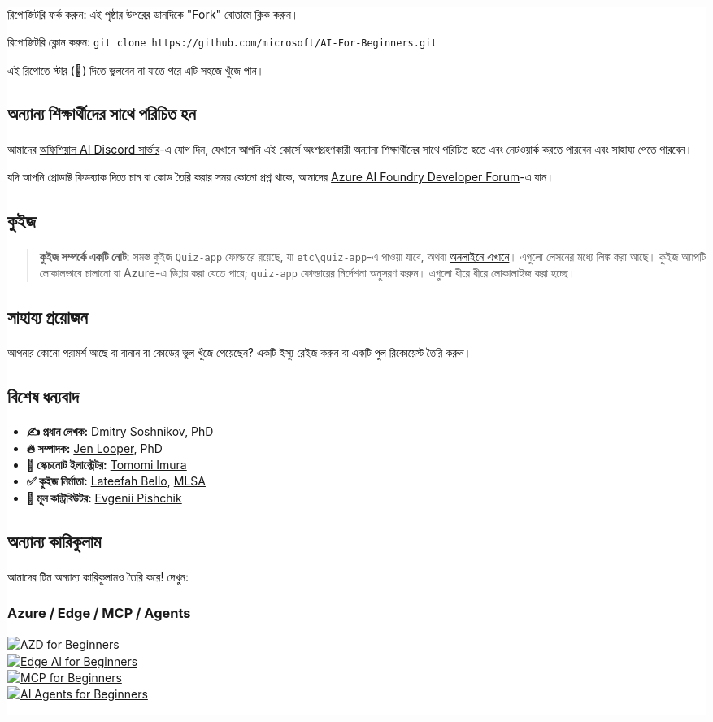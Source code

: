 রিপোজিটরি ফর্ক করুন: এই পৃষ্ঠার উপরের ডানদিকে "Fork" বোতামে ক্লিক করুন।  

রিপোজিটরি ক্লোন করুন: `git clone https://github.com/microsoft/AI-For-Beginners.git`  

এই রিপোতে স্টার (🌟) দিতে ভুলবেন না যাতে পরে এটি সহজে খুঁজে পান।  

## অন্যান্য শিক্ষার্থীদের সাথে পরিচিত হন  

আমাদের [অফিশিয়াল AI Discord সার্ভার](https://aka.ms/genai-discord?WT.mc_id=academic-105485-bethanycheum)-এ যোগ দিন, যেখানে আপনি এই কোর্সে অংশগ্রহণকারী অন্যান্য শিক্ষার্থীদের সাথে পরিচিত হতে এবং নেটওয়ার্ক করতে পারবেন এবং সাহায্য পেতে পারবেন।  

যদি আপনি প্রোডাক্ট ফিডব্যাক দিতে চান বা কোড তৈরি করার সময় কোনো প্রশ্ন থাকে, আমাদের [Azure AI Foundry Developer Forum](https://aka.ms/foundry/forum)-এ যান।  

## কুইজ  

> **কুইজ সম্পর্কে একটি নোট**: সমস্ত কুইজ `Quiz-app` ফোল্ডারে রয়েছে, যা `etc\quiz-app`-এ পাওয়া যাবে, অথবা [অনলাইনে এখানে](https://ff-quizzes.netlify.app/)। এগুলো লেসনের মধ্যে লিঙ্ক করা আছে। কুইজ অ্যাপটি লোকালভাবে চালানো বা Azure-এ ডিপ্লয় করা যেতে পারে; `quiz-app` ফোল্ডারের নির্দেশনা অনুসরণ করুন। এগুলো ধীরে ধীরে লোকালাইজ করা হচ্ছে।  

## সাহায্য প্রয়োজন  

আপনার কোনো পরামর্শ আছে বা বানান বা কোডের ভুল খুঁজে পেয়েছেন? একটি ইস্যু রেইজ করুন বা একটি পুল রিকোয়েস্ট তৈরি করুন।  

## বিশেষ ধন্যবাদ  

* **✍️ প্রধান লেখক:** [Dmitry Soshnikov](http://soshnikov.com), PhD  
* **🔥 সম্পাদক:** [Jen Looper](https://twitter.com/jenlooper), PhD  
* **🎨 স্কেচনোট ইলাস্ট্রেটর:** [Tomomi Imura](https://twitter.com/girlie_mac)  
* **✅ কুইজ নির্মাতা:** [Lateefah Bello](https://github.com/CinnamonXI), [MLSA](https://studentambassadors.microsoft.com/)  
* **🙏 মূল কন্ট্রিবিউটর:** [Evgenii Pishchik](https://github.com/Pe4enIks)  

## অন্যান্য কারিকুলাম  

আমাদের টিম অন্যান্য কারিকুলামও তৈরি করে! দেখুন:  

### Azure / Edge / MCP / Agents  
[![AZD for Beginners](https://img.shields.io/badge/AZD%20for%20Beginners-0078D4?style=for-the-badge&labelColor=E5E7EB&color=0078D4)](https://github.com/microsoft/AZD-for-beginners?WT.mc_id=academic-105485-koreyst)  
[![Edge AI for Beginners](https://img.shields.io/badge/Edge%20AI%20for%20Beginners-00B8E4?style=for-the-badge&labelColor=E5E7EB&color=00B8E4)](https://github.com/microsoft/edgeai-for-beginners?WT.mc_id=academic-105485-koreyst)  
[![MCP for Beginners](https://img.shields.io/badge/MCP%20for%20Beginners-009688?style=for-the-badge&labelColor=E5E7EB&color=009688)](https://github.com/microsoft/mcp-for-beginners?WT.mc_id=academic-105485-koreyst)  
[![AI Agents for Beginners](https://img.shields.io/badge/AI%20Agents%20for%20Beginners-00C49A?style=for-the-badge&labelColor=E5E7EB&color=00C49A)](https://github.com/microsoft/ai-agents-for-beginners?WT.mc_id=academic-105485-koreyst)  

---